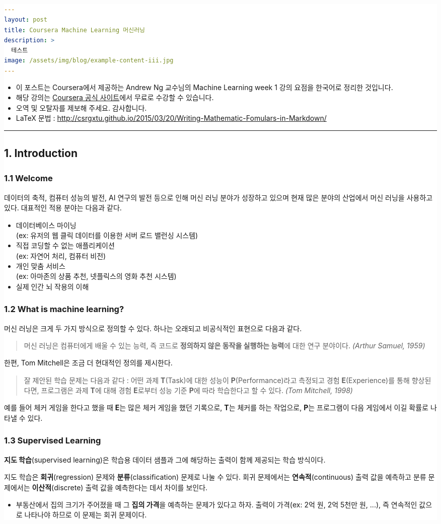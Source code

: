 ```yaml
---
layout: post
title: Coursera Machine Learning 머신러닝
description: >
  테스트
image: /assets/img/blog/example-content-iii.jpg
---
```


* 이 포스트는 Coursera에서 제공하는 Andrew Ng 교수님의 Machine Learning week 1 강의 요점을 한국어로 정리한 것입니다.
* 해당 강의는 [Coursera 공식 사이트](https://www.coursera.org/learn/machine-learning/)에서 무료로 수강할 수 있습니다.
* 오역 및 오탈자를 제보해 주세요. 감사합니다.
* LaTeX 문법 : http://csrgxtu.github.io/2015/03/20/Writing-Mathematic-Fomulars-in-Markdown/

***

## 1. Introduction

### 1.1 Welcome
데이터의 축적, 컴퓨터 성능의 발전, AI 연구의 발전 등으로 인해 머신 러닝 분야가 성장하고 있으며 현재 많은 분야의 산업에서 머신 러닝을 사용하고 있다. 대표적인 적용 분야는 다음과 같다.
* 데이터베이스 마이닝  
    (ex: 유저의 웹 클릭 데이터를 이용한 서버 로드 밸런싱 시스템)
* 직접 코딩할 수 없는 애플리케이션  
    (ex: 자연어 처리, 컴퓨터 비전)
* 개인 맞춤 서비스  
    (ex: 아마존의 상품 추천, 넷플릭스의 영화 추천 시스템)
* 실제 인간 뇌 작용의 이해

### 1.2 What is machine learning?

머신 러닝은 크게 두 가지 방식으로 정의할 수 있다. 하나는 오래되고 비공식적인 표현으로 다음과 같다.

> 머신 러닝은 컴퓨터에게 배울 수 있는 능력, 즉 코드로 **정의하지 않은 동작을 실행하는 능력**에 대한 연구 분야이다. *(Arthur Samuel, 1959)*

한편, Tom Mitchell은 조금 더 현대적인 정의를 제시한다.

> 잘 제안된 학습 문제는 다음과 같다 : 어떤 과제 **T**(Task)에 대한 성능이 **P**(Performance)라고 측정되고 경험 **E**(Experience)를 통해 향상된다면, 프로그램은 과제 **T**에 대해 경험 **E**로부터 성능 기준 **P**에 따라 학습한다고 할 수 있다. *(Tom Mitchell, 1998)*

예를 들어 체커 게임을 한다고 했을 때 **E**는 많은 체커 게임을 했던 기록으로, **T**는 체커를 하는 작업으로, **P**는 프로그램이 다음 게임에서 이길 확률로 나타낼 수 있다.

### 1.3 Supervised Learning

**지도 학습**(supervised learning)은 학습용 데이터 샘플과 그에 해당하는 출력이 함께 제공되는 학습 방식이다.

지도 학습은 **회귀**(regression) 문제와 **분류**(classification) 문제로 나눌 수 있다. 회귀 문제에서는 **연속적**(continuous) 출력 값을 예측하고 분류 문제에서는 **이산적**(discrete) 출력 값을 예측한다는 데서 차이를 보인다.

* 부동산에서 집의 크기가 주어졌을 때 그 **집의 가격**을 예측하는 문제가 있다고 하자. 출력이 가격(ex: 2억 원, 2억 5천만 원, ...), 즉 연속적인 값으로 나타나야 하므로 이 문제는 회귀 문제이다.

